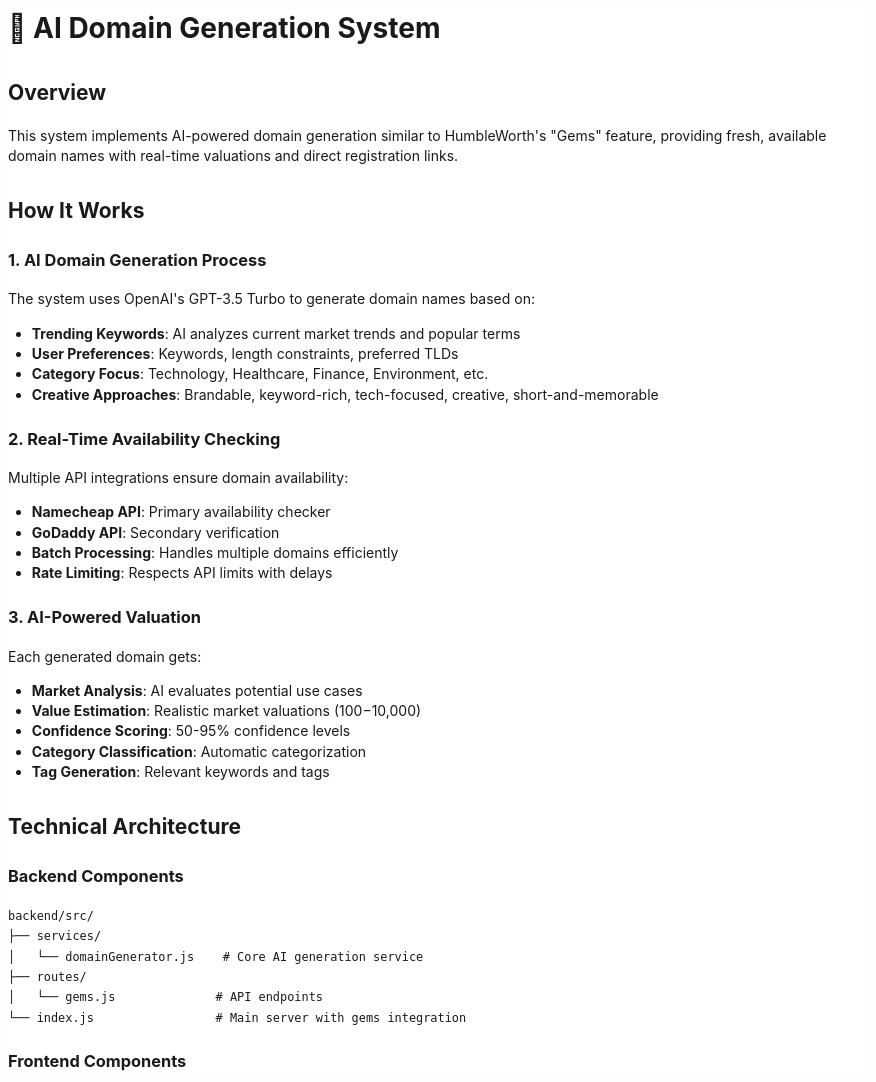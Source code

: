 # 🤖 AI Domain Generation System

## Overview

This system implements AI-powered domain generation similar to HumbleWorth's "Gems" feature, providing fresh, available domain names with real-time valuations and direct registration links.

## How It Works

### 1. **AI Domain Generation Process**

The system uses OpenAI's GPT-3.5 Turbo to generate domain names based on:
- **Trending Keywords**: AI analyzes current market trends and popular terms
- **User Preferences**: Keywords, length constraints, preferred TLDs
- **Category Focus**: Technology, Healthcare, Finance, Environment, etc.
- **Creative Approaches**: Brandable, keyword-rich, tech-focused, creative, short-and-memorable

### 2. **Real-Time Availability Checking**

Multiple API integrations ensure domain availability:
- **Namecheap API**: Primary availability checker
- **GoDaddy API**: Secondary verification
- **Batch Processing**: Handles multiple domains efficiently
- **Rate Limiting**: Respects API limits with delays

### 3. **AI-Powered Valuation**

Each generated domain gets:
- **Market Analysis**: AI evaluates potential use cases
- **Value Estimation**: Realistic market valuations ($100-$10,000)
- **Confidence Scoring**: 50-95% confidence levels
- **Category Classification**: Automatic categorization
- **Tag Generation**: Relevant keywords and tags

## Technical Architecture

### Backend Components

```
backend/src/
├── services/
│   └── domainGenerator.js    # Core AI generation service
├── routes/
│   └── gems.js              # API endpoints
└── index.js                 # Main server with gems integration
```

### Frontend Components

